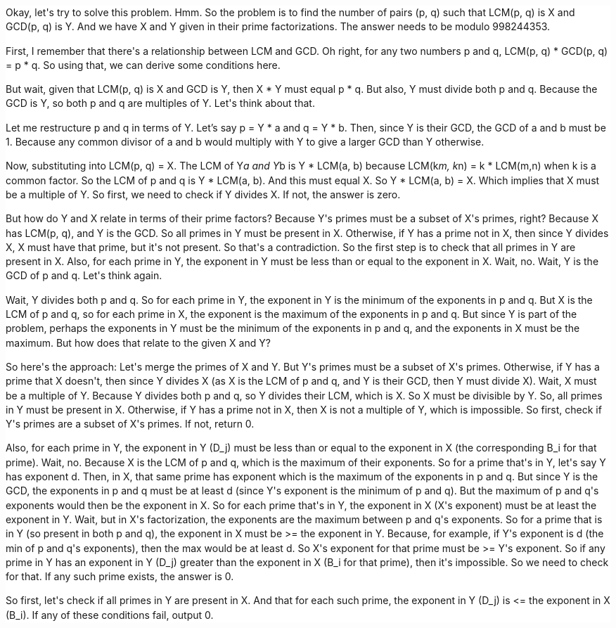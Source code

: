 <think>
Okay, let's try to solve this problem. Hmm. So the problem is to find the number of pairs (p, q) such that LCM(p, q) is X and GCD(p, q) is Y. And we have X and Y given in their prime factorizations. The answer needs to be modulo 998244353.

First, I remember that there's a relationship between LCM and GCD. Oh right, for any two numbers p and q, LCM(p, q) * GCD(p, q) = p * q. So using that, we can derive some conditions here.

But wait, given that LCM(p, q) is X and GCD is Y, then X * Y must equal p * q. But also, Y must divide both p and q. Because the GCD is Y, so both p and q are multiples of Y. Let's think about that.

Let me restructure p and q in terms of Y. Let’s say p = Y * a and q = Y * b. Then, since Y is their GCD, the GCD of a and b must be 1. Because any common divisor of a and b would multiply with Y to give a larger GCD than Y otherwise.

Now, substituting into LCM(p, q) = X. The LCM of Y*a and Y*b is Y * LCM(a, b) because LCM(k*m, k*n) = k * LCM(m,n) when k is a common factor. So the LCM of p and q is Y * LCM(a, b). And this must equal X. So Y * LCM(a, b) = X. Which implies that X must be a multiple of Y. So first, we need to check if Y divides X. If not, the answer is zero.

But how do Y and X relate in terms of their prime factors? Because Y's primes must be a subset of X's primes, right? Because X has LCM(p, q), and Y is the GCD. So all primes in Y must be present in X. Otherwise, if Y has a prime not in X, then since Y divides X, X must have that prime, but it's not present. So that's a contradiction. So the first step is to check that all primes in Y are present in X. Also, for each prime in Y, the exponent in Y must be less than or equal to the exponent in X. Wait, no. Wait, Y is the GCD of p and q. Let's think again.

Wait, Y divides both p and q. So for each prime in Y, the exponent in Y is the minimum of the exponents in p and q. But X is the LCM of p and q, so for each prime in X, the exponent is the maximum of the exponents in p and q. But since Y is part of the problem, perhaps the exponents in Y must be the minimum of the exponents in p and q, and the exponents in X must be the maximum. But how does that relate to the given X and Y?

So here's the approach: Let's merge the primes of X and Y. But Y's primes must be a subset of X's primes. Otherwise, if Y has a prime that X doesn't, then since Y divides X (as X is the LCM of p and q, and Y is their GCD, then Y must divide X). Wait, X must be a multiple of Y. Because Y divides both p and q, so Y divides their LCM, which is X. So X must be divisible by Y. So, all primes in Y must be present in X. Otherwise, if Y has a prime not in X, then X is not a multiple of Y, which is impossible. So first, check if Y's primes are a subset of X's primes. If not, return 0.

Also, for each prime in Y, the exponent in Y (D_j) must be less than or equal to the exponent in X (the corresponding B_i for that prime). Wait, no. Because X is the LCM of p and q, which is the maximum of their exponents. So for a prime that's in Y, let's say Y has exponent d. Then, in X, that same prime has exponent which is the maximum of the exponents in p and q. But since Y is the GCD, the exponents in p and q must be at least d (since Y's exponent is the minimum of p and q). But the maximum of p and q's exponents would then be the exponent in X. So for each prime that's in Y, the exponent in X (X's exponent) must be at least the exponent in Y. Wait, but in X's factorization, the exponents are the maximum between p and q's exponents. So for a prime that is in Y (so present in both p and q), the exponent in X must be >= the exponent in Y. Because, for example, if Y's exponent is d (the min of p and q's exponents), then the max would be at least d. So X's exponent for that prime must be >= Y's exponent. So if any prime in Y has an exponent in Y (D_j) greater than the exponent in X (B_i for that prime), then it's impossible. So we need to check for that. If any such prime exists, the answer is 0.

So first, let's check if all primes in Y are present in X. And that for each such prime, the exponent in Y (D_j) is <= the exponent in X (B_i). If any of these conditions fail, output 0.
